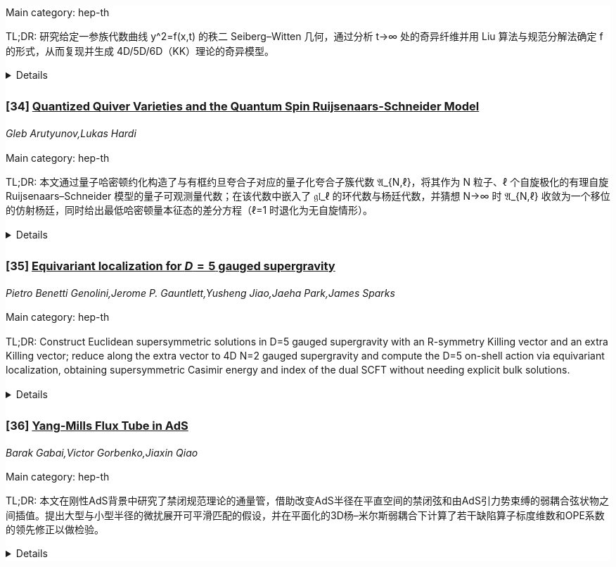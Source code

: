 Main category: hep-th

TL;DR: 研究给定一参族代数曲线 y^2=f(x,t) 的秩二 Seiberg–Witten 几何，通过分析 t→∞ 处的奇异纤维并用 Liu 算法与规范分解法确定 f 的形式，从而复现并生成 4D/5D/6D（KK）理论的奇异模型。


<details><summary>Details</summary></details>


### [34] [Quantized Quiver Varieties and the Quantum Spin Ruijsenaars-Schneider Model](https://arxiv.org/abs/2508.07862)
*Gleb Arutyunov,Lukas Hardi*

Main category: hep-th

TL;DR: 本文通过量子哈密顿约化构造了与有框约旦夸合子对应的量子化夸合子簇代数 𝔄_{N,ℓ}，将其作为 N 粒子、ℓ 个自旋极化的有理自旋 Ruijsenaars–Schneider 模型的量子可观测量代数；在该代数中嵌入了 𝔤𝔩_ℓ 的环代数与杨廷代数，并猜想 N→∞ 时 𝔄_{N,ℓ} 收敛为一个移位的仿射杨廷，同时给出最低哈密顿量本征态的差分方程（ℓ=1 时退化为无自旋情形）。


<details><summary>Details</summary></details>


### [35] [Equivariant localization for $D=5$ gauged supergravity](https://arxiv.org/abs/2508.08207)
*Pietro Benetti Genolini,Jerome P. Gauntlett,Yusheng Jiao,Jaeha Park,James Sparks*

Main category: hep-th

TL;DR: Construct Euclidean supersymmetric solutions in D=5 gauged supergravity with an R-symmetry Killing vector and an extra Killing vector; reduce along the extra vector to 4D N=2 gauged supergravity and compute the D=5 on-shell action via equivariant localization, obtaining supersymmetric Casimir energy and index of the dual SCFT without needing explicit bulk solutions.


<details><summary>Details</summary></details>


### [36] [Yang-Mills Flux Tube in AdS](https://arxiv.org/abs/2508.08250)
*Barak Gabai,Victor Gorbenko,Jiaxin Qiao*

Main category: hep-th

TL;DR: 本文在刚性AdS背景中研究了禁闭规范理论的通量管，借助改变AdS半径在平直空间的禁闭弦和由AdS引力势束缚的弱耦合弦状物之间插值。提出大型与小型半径的微扰展开可平滑匹配的假设，并在平面化的3D杨–米尔斯弱耦合下计算了若干缺陷算子标度维数和OPE系数的领先修正以做检验。


<details>
  <summary>Details</summary>
Motivation: 理解禁闭相中弦状对象（通量管）在有红外截断的曲率背景下的行为，建立规范场论边界自由度与弦面世界面自由度之间的桥梁，并寻找一个可控的参数（AdS半径）来在弱耦合弦与传统禁闭弦之间做连续插值。

